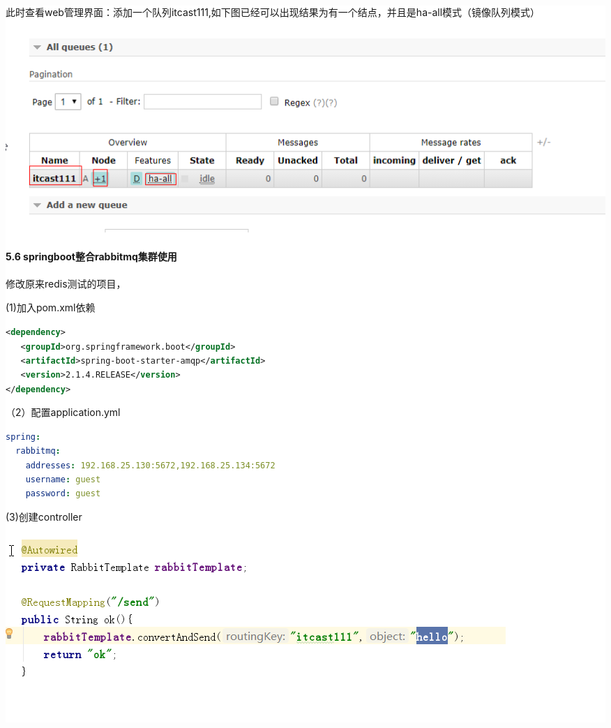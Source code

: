 

此时查看web管理界面：添加一个队列itcast111,如下图已经可以出现结果为有一个结点，并且是ha-all模式（镜像队列模式）

![1558710954128](images/1558710954128.png)

#### 5.6 springboot整合rabbitmq集群使用



修改原来redis测试的项目，

(1)加入pom.xml依赖

```xml
<dependency>
   <groupId>org.springframework.boot</groupId>
   <artifactId>spring-boot-starter-amqp</artifactId>
   <version>2.1.4.RELEASE</version>
</dependency>
```

（2）配置application.yml

```yaml
spring:
  rabbitmq:
    addresses: 192.168.25.130:5672,192.168.25.134:5672
    username: guest
    password: guest
```



(3)创建controller 

![1558712064320](images/1558712064320.png)

